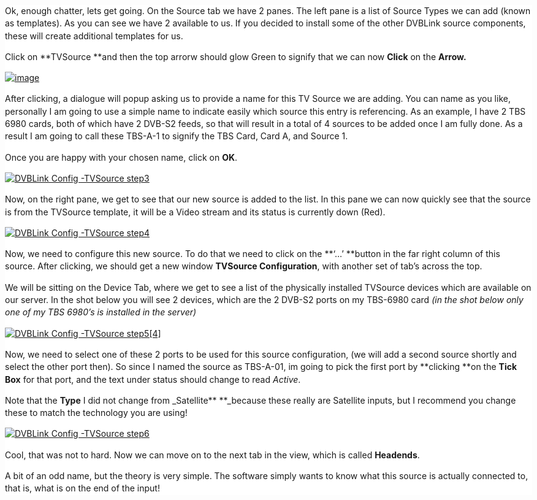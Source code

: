 Ok, enough chatter, lets get going. On the Source tab we have 2 panes. The left pane is a list of Source Types we can add (known as templates). As you can see we have 2 available to us. If you decided to install some of the other DVBLink source components, these will create additional templates for us.

Click on **TVSource **and then the top arrorw should glow Green to signify that we can now **Click** on the **Arrow.**

[![image](http://albal21.files.wordpress.com/2010/01/image49_thumb.png?w=593&h=484)](http://albal21.files.wordpress.com/2010/01/image49.png)

After clicking, a dialogue will popup asking us to provide a name for this TV Source we are adding. You can name as you like, personally I am going to use a simple name to indicate easily which source this entry is referencing. As an example, I have 2 TBS 6980 cards, both of which have 2 DVB-S2 feeds, so that will result in a total of 4 sources to be added once I am fully done. As a result I am going to call these TBS-A-1 to signify the TBS Card, Card A, and Source 1.

Once you are happy with your chosen name, click on **OK**.

[![DVBLink Config -TVSource step3](/assets/posts/2010/10/DVBLinkConfigTVSourcestep3_thumb.png)](/assets/posts/2010/10/DVBLinkConfigTVSourcestep3.png)

Now, on the right pane, we get to see that our new source is added to the list. In this pane we can now quickly see that the source is from the TVSource template, it will be a Video stream and its status is currently down (Red).

[![DVBLink Config -TVSource step4](/assets/posts/2010/10/DVBLinkConfigTVSourcestep4_thumb.png)](/assets/posts/2010/10/DVBLinkConfigTVSourcestep4.png)

Now, we need to configure this new source. To do that we need to click on the **‘…’ **button in the far right column of this source. After clicking, we should get a new window **TVSource Configuration**, with another set of tab’s across the top.

We will be sitting on the Device Tab, where we get to see a list of the physically installed TVSource devices which are available on our server. In the shot below you will see 2 devices, which are the 2 DVB-S2 ports on my TBS-6980 card _(in the shot below only one of my TBS 6980’s is installed in the server)_

[![DVBLink Config -TVSource step5[4]](/assets/posts/2010/10/DVBLinkConfigTVSourcestep54_thumb.png)](/assets/posts/2010/10/DVBLinkConfigTVSourcestep54.png)

Now, we need to select one of these 2 ports to be used for this source configuration, (we will add a second source shortly and select the other port then). So since I named the source as TBS-A-01, im going to pick the first port by **clicking **on the **Tick Box** for that port, and the text under status should change to read _Active_.

Note that the **Type** I did not change from _Satellite** **_because these really are Satellite inputs, but I recommend you change these to match the technology you are using!

[![DVBLink Config -TVSource step6](/assets/posts/2010/10/DVBLinkConfigTVSourcestep6_thumb.png)](/assets/posts/2010/10/DVBLinkConfigTVSourcestep6.png)

Cool, that was not to hard. Now we can move on to the next tab in the view, which is called **Headends**.

A bit of an odd name, but the theory is very simple. The software simply wants to know what this source is actually connected to, that is, what is on the end of the input!
